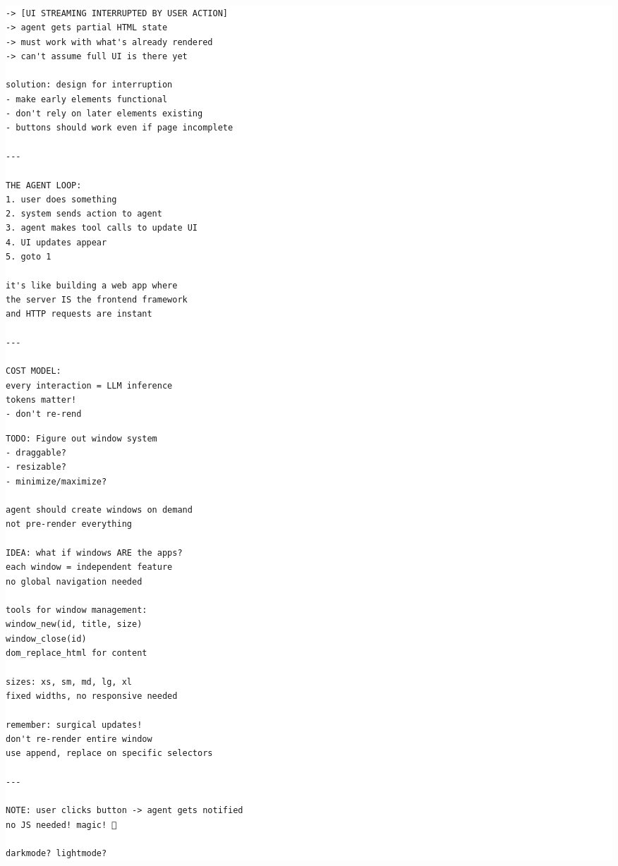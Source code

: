 ```
-> [UI STREAMING INTERRUPTED BY USER ACTION]
-> agent gets partial HTML state
-> must work with what's already rendered
-> can't assume full UI is there yet

solution: design for interruption
- make early elements functional
- don't rely on later elements existing
- buttons should work even if page incomplete

---

THE AGENT LOOP:
1. user does something
2. system sends action to agent
3. agent makes tool calls to update UI
4. UI updates appear
5. goto 1

it's like building a web app where
the server IS the frontend framework
and HTTP requests are instant

---

COST MODEL:
every interaction = LLM inference
tokens matter!
- don't re-rend
```



```
TODO: Figure out window system
- draggable?
- resizable?
- minimize/maximize?

agent should create windows on demand
not pre-render everything

IDEA: what if windows ARE the apps?
each window = independent feature
no global navigation needed

tools for window management:
window_new(id, title, size)
window_close(id)
dom_replace_html for content

sizes: xs, sm, md, lg, xl
fixed widths, no responsive needed

remember: surgical updates!
don't re-render entire window
use append, replace on specific selectors

---

NOTE: user clicks button -> agent gets notified
no JS needed! magic! 🎩

darkmode? lightmode? 
```